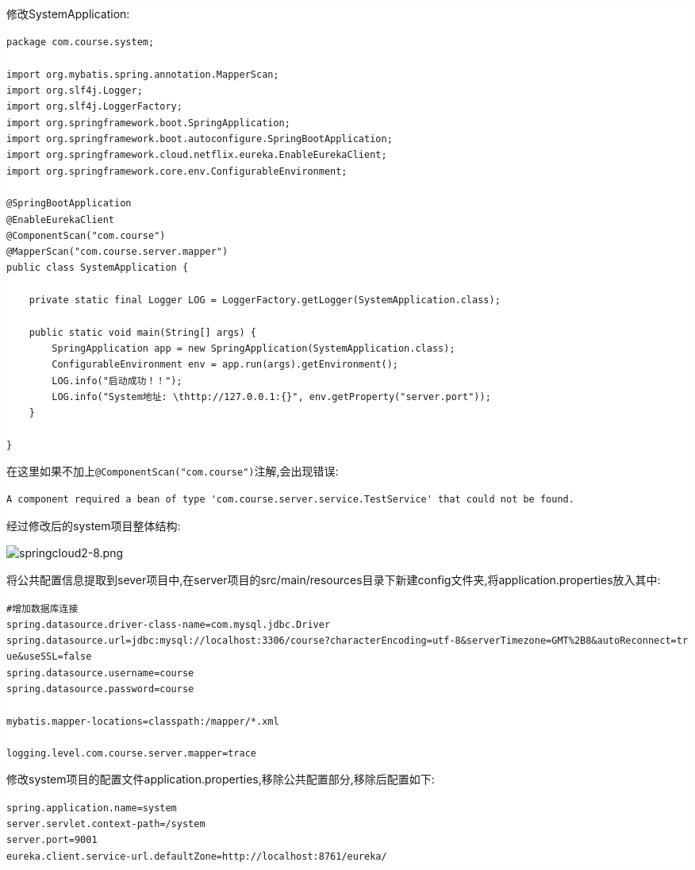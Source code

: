 修改SystemApplication:

	package com.course.system;
	
	import org.mybatis.spring.annotation.MapperScan;
	import org.slf4j.Logger;
	import org.slf4j.LoggerFactory;
	import org.springframework.boot.SpringApplication;
	import org.springframework.boot.autoconfigure.SpringBootApplication;
	import org.springframework.cloud.netflix.eureka.EnableEurekaClient;
	import org.springframework.core.env.ConfigurableEnvironment;
	
	@SpringBootApplication
	@EnableEurekaClient
	@ComponentScan("com.course")
	@MapperScan("com.course.server.mapper")
	public class SystemApplication {
	
	    private static final Logger LOG = LoggerFactory.getLogger(SystemApplication.class);
	
	    public static void main(String[] args) {
	        SpringApplication app = new SpringApplication(SystemApplication.class);
	        ConfigurableEnvironment env = app.run(args).getEnvironment();
	        LOG.info("启动成功！！");
	        LOG.info("System地址: \thttp://127.0.0.1:{}", env.getProperty("server.port"));
	    }
	
	}

在这里如果不加上`@ComponentScan("com.course")`注解,会出现错误:

	A component required a bean of type 'com.course.server.service.TestService' that could not be found.

经过修改后的system项目整体结构:

![springcloud2-8.png](http://marshucheng1.github.io/assets/springcloud/springcloud2-8.png)

将公共配置信息提取到sever项目中,在server项目的src/main/resources目录下新建config文件夹,将application.properties放入其中:

	#增加数据库连接
	spring.datasource.driver-class-name=com.mysql.jdbc.Driver
	spring.datasource.url=jdbc:mysql://localhost:3306/course?characterEncoding=utf-8&serverTimezone=GMT%2B8&autoReconnect=true&useSSL=false
	spring.datasource.username=course
	spring.datasource.password=course
	
	mybatis.mapper-locations=classpath:/mapper/*.xml
	
	logging.level.com.course.server.mapper=trace

修改system项目的配置文件application.properties,移除公共配置部分,移除后配置如下:

	spring.application.name=system
	server.servlet.context-path=/system
	server.port=9001
	eureka.client.service-url.defaultZone=http://localhost:8761/eureka/

